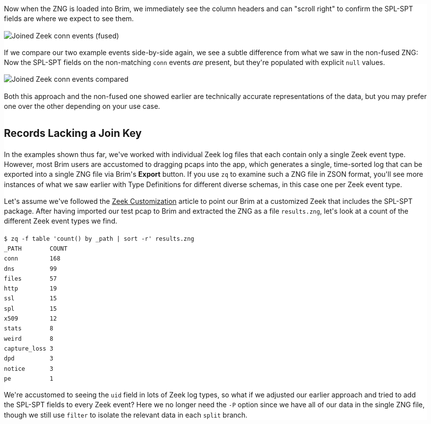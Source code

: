 Now when the ZNG is loaded into Brim, we immediately see the column headers
and can "scroll right" to confirm the SPL-SPT fields are where we expect to see
them.

![Joined Zeek conn events (fused)](media/Joined-Zeek-conn-fused.png)

If we compare our two example events side-by-side again, we see a subtle
difference from what we saw in the non-fused ZNG: Now the SPL-SPT fields on the
non-matching `conn` events _are_ present, but they're populated with explicit
`null` values.

![Joined Zeek conn events compared](media/Join-Zeek-conn-fused-comparison.png)

Both this approach and the non-fused one showed earlier are technically
accurate representations of the data, but you may prefer one over the other
depending on your use case.

## Records Lacking a Join Key

In the examples shown thus far, we've worked with individual Zeek log files
that each contain only a single Zeek event type. However, most Brim users are
accustomed to dragging pcaps into the app, which generates a single,
time-sorted log that can be exported into a single ZNG file via Brim's
**Export** button. If you use `zq` to examine such a ZNG file in ZSON format,
you'll see more instances of what we saw earlier with Type Definitions for
different diverse schemas, in this case one per Zeek event type.

Let's assume we've followed the [Zeek Customization](https://github.com/brimdata/brim/wiki/Zeek-Customization)
article to point our Brim at a customized Zeek that includes the SPL-SPT
package. After having imported our test pcap to Brim and extracted the ZNG as
a file `results.zng`, let's look at a count of the different Zeek event types we
find.

```
$ zq -f table 'count() by _path | sort -r' results.zng
_PATH        COUNT
conn         168
dns          99
files        57
http         19
ssl          15
spl          15
x509         12
stats        8
weird        8
capture_loss 3
dpd          3
notice       3
pe           1
```

We're accustomed to seeing the `uid` field in lots of Zeek log types, so what
if we adjusted our earlier approach and tried to add the SPL-SPT fields to
every Zeek event? Here we no longer need the `-P` option since we have all
of our data in the single ZNG file, though we still use `filter` to isolate
the relevant data in each `split` branch.
